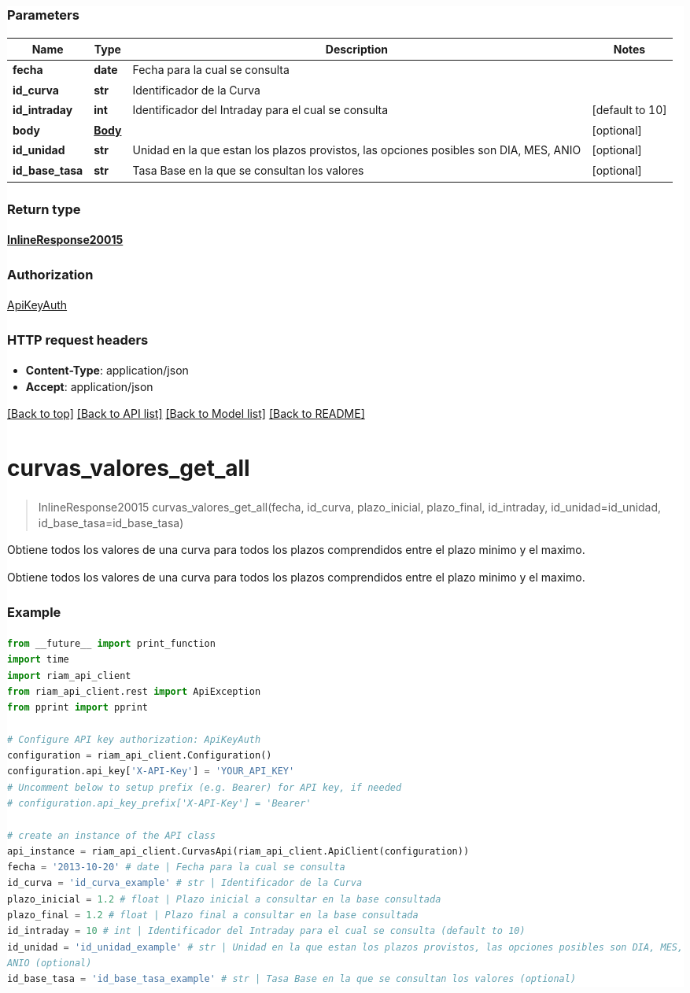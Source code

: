 ### Parameters

Name | Type | Description  | Notes
------------- | ------------- | ------------- | -------------
 **fecha** | **date**| Fecha para la cual se consulta | 
 **id_curva** | **str**| Identificador de la Curva | 
 **id_intraday** | **int**| Identificador del Intraday para el cual se consulta | [default to 10]
 **body** | [**Body**](Body.md)|  | [optional] 
 **id_unidad** | **str**| Unidad en la que estan los plazos provistos, las opciones posibles son DIA, MES, ANIO | [optional] 
 **id_base_tasa** | **str**| Tasa Base en la que se consultan los valores | [optional] 

### Return type

[**InlineResponse20015**](InlineResponse20015.md)

### Authorization

[ApiKeyAuth](../README.md#ApiKeyAuth)

### HTTP request headers

 - **Content-Type**: application/json
 - **Accept**: application/json

[[Back to top]](#) [[Back to API list]](../README.md#documentation-for-api-endpoints) [[Back to Model list]](../README.md#documentation-for-models) [[Back to README]](../README.md)

# **curvas_valores_get_all**
> InlineResponse20015 curvas_valores_get_all(fecha, id_curva, plazo_inicial, plazo_final, id_intraday, id_unidad=id_unidad, id_base_tasa=id_base_tasa)

Obtiene todos los valores de una curva para todos los plazos comprendidos entre el plazo minimo y el maximo.

Obtiene todos los valores de una curva para todos los plazos comprendidos entre el plazo minimo y el maximo.

### Example
```python
from __future__ import print_function
import time
import riam_api_client
from riam_api_client.rest import ApiException
from pprint import pprint

# Configure API key authorization: ApiKeyAuth
configuration = riam_api_client.Configuration()
configuration.api_key['X-API-Key'] = 'YOUR_API_KEY'
# Uncomment below to setup prefix (e.g. Bearer) for API key, if needed
# configuration.api_key_prefix['X-API-Key'] = 'Bearer'

# create an instance of the API class
api_instance = riam_api_client.CurvasApi(riam_api_client.ApiClient(configuration))
fecha = '2013-10-20' # date | Fecha para la cual se consulta
id_curva = 'id_curva_example' # str | Identificador de la Curva
plazo_inicial = 1.2 # float | Plazo inicial a consultar en la base consultada
plazo_final = 1.2 # float | Plazo final a consultar en la base consultada
id_intraday = 10 # int | Identificador del Intraday para el cual se consulta (default to 10)
id_unidad = 'id_unidad_example' # str | Unidad en la que estan los plazos provistos, las opciones posibles son DIA, MES, ANIO (optional)
id_base_tasa = 'id_base_tasa_example' # str | Tasa Base en la que se consultan los valores (optional)

```